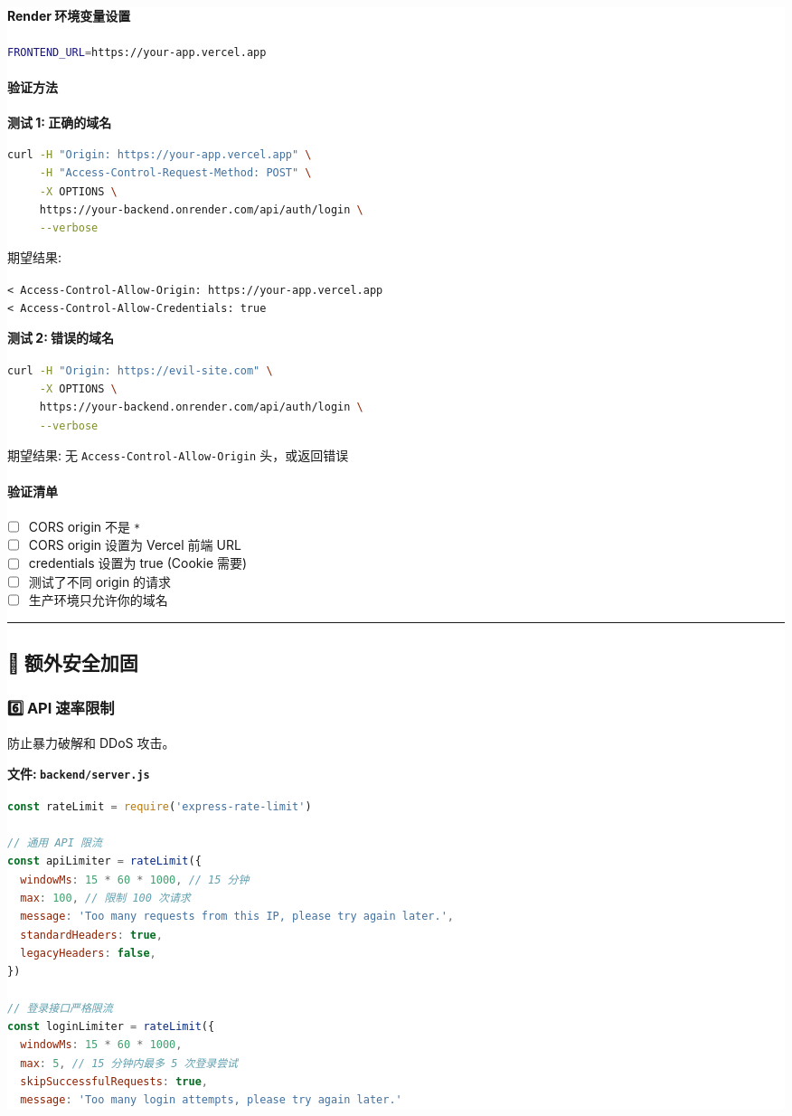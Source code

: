 #### Render 环境变量设置

```bash
FRONTEND_URL=https://your-app.vercel.app
```

#### 验证方法

**测试 1: 正确的域名**
```bash
curl -H "Origin: https://your-app.vercel.app" \
     -H "Access-Control-Request-Method: POST" \
     -X OPTIONS \
     https://your-backend.onrender.com/api/auth/login \
     --verbose
```

期望结果:
```
< Access-Control-Allow-Origin: https://your-app.vercel.app
< Access-Control-Allow-Credentials: true
```

**测试 2: 错误的域名**
```bash
curl -H "Origin: https://evil-site.com" \
     -X OPTIONS \
     https://your-backend.onrender.com/api/auth/login \
     --verbose
```

期望结果: 无 `Access-Control-Allow-Origin` 头，或返回错误

#### 验证清单
- [ ] CORS origin 不是 `*`
- [ ] CORS origin 设置为 Vercel 前端 URL
- [ ] credentials 设置为 true (Cookie 需要)
- [ ] 测试了不同 origin 的请求
- [ ] 生产环境只允许你的域名

---

## 🚀 额外安全加固

### 6️⃣ API 速率限制

防止暴力破解和 DDoS 攻击。

**文件: `backend/server.js`**

```javascript
const rateLimit = require('express-rate-limit')

// 通用 API 限流
const apiLimiter = rateLimit({
  windowMs: 15 * 60 * 1000, // 15 分钟
  max: 100, // 限制 100 次请求
  message: 'Too many requests from this IP, please try again later.',
  standardHeaders: true,
  legacyHeaders: false,
})

// 登录接口严格限流
const loginLimiter = rateLimit({
  windowMs: 15 * 60 * 1000,
  max: 5, // 15 分钟内最多 5 次登录尝试
  skipSuccessfulRequests: true,
  message: 'Too many login attempts, please try again later.'
```